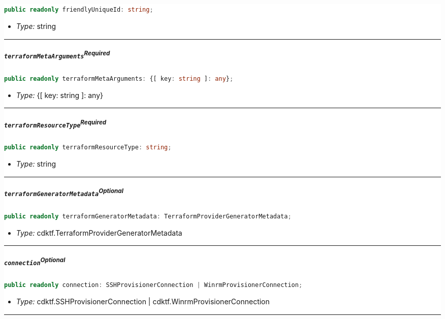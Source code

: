 ```typescript
public readonly friendlyUniqueId: string;
```

- *Type:* string

---

##### `terraformMetaArguments`<sup>Required</sup> <a name="terraformMetaArguments" id="@cdktf/provider-databricks.disableLegacyAccessSetting.DisableLegacyAccessSetting.property.terraformMetaArguments"></a>

```typescript
public readonly terraformMetaArguments: {[ key: string ]: any};
```

- *Type:* {[ key: string ]: any}

---

##### `terraformResourceType`<sup>Required</sup> <a name="terraformResourceType" id="@cdktf/provider-databricks.disableLegacyAccessSetting.DisableLegacyAccessSetting.property.terraformResourceType"></a>

```typescript
public readonly terraformResourceType: string;
```

- *Type:* string

---

##### `terraformGeneratorMetadata`<sup>Optional</sup> <a name="terraformGeneratorMetadata" id="@cdktf/provider-databricks.disableLegacyAccessSetting.DisableLegacyAccessSetting.property.terraformGeneratorMetadata"></a>

```typescript
public readonly terraformGeneratorMetadata: TerraformProviderGeneratorMetadata;
```

- *Type:* cdktf.TerraformProviderGeneratorMetadata

---

##### `connection`<sup>Optional</sup> <a name="connection" id="@cdktf/provider-databricks.disableLegacyAccessSetting.DisableLegacyAccessSetting.property.connection"></a>

```typescript
public readonly connection: SSHProvisionerConnection | WinrmProvisionerConnection;
```

- *Type:* cdktf.SSHProvisionerConnection | cdktf.WinrmProvisionerConnection

---

